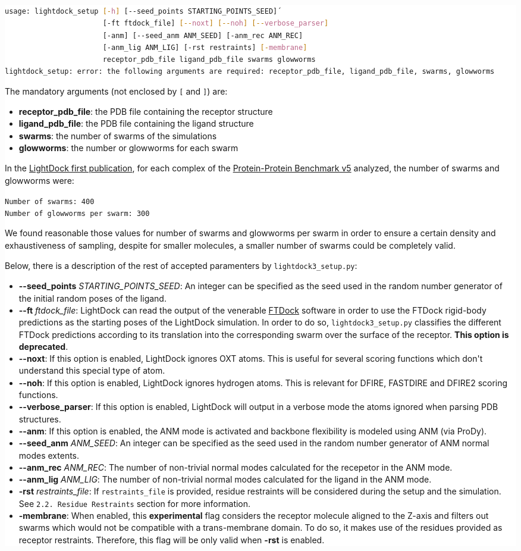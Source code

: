 ```bash
usage: lightdock_setup [-h] [--seed_points STARTING_POINTS_SEED]´
                       [-ft ftdock_file] [--noxt] [--noh] [--verbose_parser]
                       [-anm] [--seed_anm ANM_SEED] [-anm_rec ANM_REC]
                       [-anm_lig ANM_LIG] [-rst restraints] [-membrane]
                       receptor_pdb_file ligand_pdb_file swarms glowworms
lightdock_setup: error: the following arguments are required: receptor_pdb_file, ligand_pdb_file, swarms, glowworms
```

The mandatory arguments (not enclosed by `[` and `]`)  are:

- **receptor\_pdb\_file**: the PDB file containing the receptor structure
- **ligand\_pdb\_file**: the PDB file containing the ligand structure
- **swarms**: the number of swarms of the simulations
- **glowworms**: the number or glowworms for each swarm

In the [LightDock first publication](https://doi.org/10.1093/bioinformatics/btx555), for each complex of the [Protein-Protein Benchmark v5](https://zlab.umassmed.edu/benchmark/) analyzed, the number of swarms and glowworms were:

```bash
Number of swarms: 400
Number of glowworms per swarm: 300
```

We found reasonable those values for number of swarms and glowworms per swarm in order to ensure a certain density and exhaustiveness of sampling, despite for smaller molecules, a smaller number of swarms could be completely valid.

Below, there is a description of the rest of accepted paramenters by `lightdock3_setup.py`:

- **--seed_points** *STARTING_POINTS_SEED*: An integer can be specified as the seed used in the random number generator of the initial random poses of the ligand.
- **--ft** *ftdock_file*: LightDock can read the output of the venerable [FTDock](http://www.sbg.bio.ic.ac.uk/docking/ftdock.html) software in order to use the FTDock rigid-body predictions as the starting poses of the LightDock simulation. In order to do so, `lightdock3_setup.py` classifies the different FTDock predictions according to its translation into the corresponding swarm over the surface of the receptor. **This option is deprecated**.
- **--noxt**: If this option is enabled, LightDock ignores OXT atoms. This is useful for several scoring functions which don't understand this special type of atom.
- **--noh**: If this option is enabled, LightDock ignores hydrogen atoms. This is relevant for DFIRE, FASTDIRE and DFIRE2 scoring functions.
- **--verbose_parser**: If this option is enabled, LightDock will output in a verbose mode the atoms ignored when parsing PDB structures.
- **--anm**: If this option is enabled, the ANM mode is activated and backbone flexibility is modeled using ANM (via ProDy).
- **--seed_anm** *ANM_SEED*: An integer can be specified as the seed used in the random number generator of ANM normal modes extents. 
- **--anm_rec** *ANM_REC*: The number of non-trivial normal modes calculated for the recepetor in the ANM mode.
- **--anm_lig** *ANM_LIG*: The number of non-trivial normal modes calculated for the ligand in the ANM mode.
- **-rst** *restraints_file*: If `restraints_file` is provided, residue restraints will be considered during the setup and the simulation. See `2.2. Residue Restraints` section for more information.
- **-membrane**: When enabled, this **experimental** flag considers the receptor molecule aligned to the Z-axis and filters out swarms which would not be compatible with a trans-membrane domain. To do so, it makes use of the residues provided as receptor restraints. Therefore, this flag will be only valid when **-rst** is enabled.
